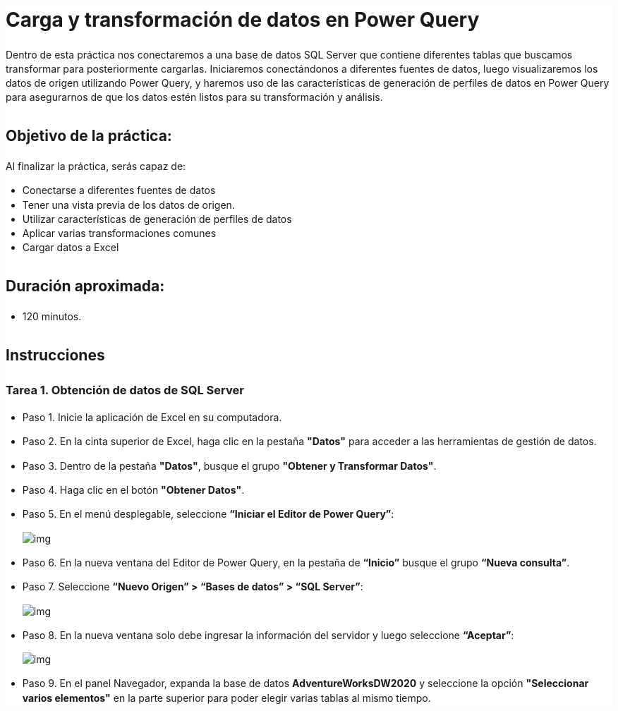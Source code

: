 # Carga y transformación de datos en Power Query
Dentro de esta práctica nos conectaremos a una base de datos SQL Server que contiene diferentes tablas que buscamos transformar para posteriormente cargarlas. Iniciaremos conectándonos a diferentes fuentes de datos, luego visualizaremos los datos de origen utilizando Power Query, y haremos uso de las características de generación de perfiles de datos en Power Query para asegurarnos de que los datos estén listos para su transformación y análisis.

## Objetivo de la práctica:
Al finalizar la práctica, serás capaz de:

- Conectarse a diferentes fuentes de datos
- Tener una vista previa de los datos de origen.
- Utilizar características de generación de perfiles de datos
- Aplicar varias transformaciones comunes
- Cargar datos a Excel

## Duración aproximada:
- 120 minutos.


## Instrucciones 


### Tarea 1. Obtención de datos de SQL Server

- Paso 1.	Inicie la aplicación de Excel en su computadora.

- Paso 2.	En la cinta superior de Excel, haga clic en la pestaña **"Datos"** para acceder a las herramientas de gestión de datos.

- Paso 3.	Dentro de la pestaña **"Datos"**, busque el grupo **"Obtener y Transformar Datos"**.

- Paso 4.	Haga clic en el botón **"Obtener Datos"**.

- Paso 5.	En el menú desplegable, seleccione **“Iniciar el Editor de Power Query”**:

    ![img](./images/imgT1P4.png) 

- Paso 6. En la nueva ventana del Editor de Power Query, en la pestaña de **“Inicio”** busque el grupo **“Nueva consulta”**.

- Paso 7. Seleccione **“Nuevo Origen” > “Bases de datos” > “SQL Server”**:

    ![img](./images/imgT1P7.png) 

- Paso 8.	En la nueva ventana solo debe ingresar la información del servidor y luego seleccione **“Aceptar”**:

    ![img](./images/imgT1P8.png) 

- Paso 9. En el panel Navegador, expanda la base de datos **AdventureWorksDW2020** y seleccione la opción **"Seleccionar varios elementos"** en la parte superior para poder elegir varias tablas al mismo tiempo.
